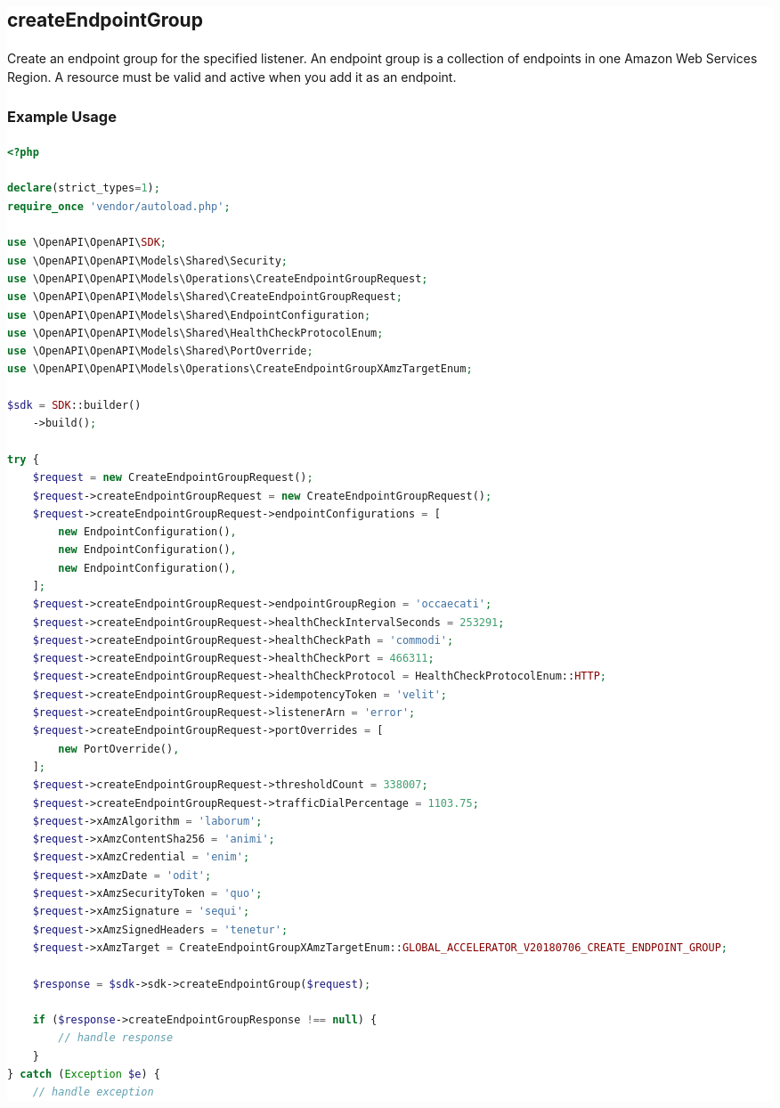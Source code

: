 ## createEndpointGroup

Create an endpoint group for the specified listener. An endpoint group is a collection of endpoints in one Amazon Web Services Region. A resource must be valid and active when you add it as an endpoint.

### Example Usage

```php
<?php

declare(strict_types=1);
require_once 'vendor/autoload.php';

use \OpenAPI\OpenAPI\SDK;
use \OpenAPI\OpenAPI\Models\Shared\Security;
use \OpenAPI\OpenAPI\Models\Operations\CreateEndpointGroupRequest;
use \OpenAPI\OpenAPI\Models\Shared\CreateEndpointGroupRequest;
use \OpenAPI\OpenAPI\Models\Shared\EndpointConfiguration;
use \OpenAPI\OpenAPI\Models\Shared\HealthCheckProtocolEnum;
use \OpenAPI\OpenAPI\Models\Shared\PortOverride;
use \OpenAPI\OpenAPI\Models\Operations\CreateEndpointGroupXAmzTargetEnum;

$sdk = SDK::builder()
    ->build();

try {
    $request = new CreateEndpointGroupRequest();
    $request->createEndpointGroupRequest = new CreateEndpointGroupRequest();
    $request->createEndpointGroupRequest->endpointConfigurations = [
        new EndpointConfiguration(),
        new EndpointConfiguration(),
        new EndpointConfiguration(),
    ];
    $request->createEndpointGroupRequest->endpointGroupRegion = 'occaecati';
    $request->createEndpointGroupRequest->healthCheckIntervalSeconds = 253291;
    $request->createEndpointGroupRequest->healthCheckPath = 'commodi';
    $request->createEndpointGroupRequest->healthCheckPort = 466311;
    $request->createEndpointGroupRequest->healthCheckProtocol = HealthCheckProtocolEnum::HTTP;
    $request->createEndpointGroupRequest->idempotencyToken = 'velit';
    $request->createEndpointGroupRequest->listenerArn = 'error';
    $request->createEndpointGroupRequest->portOverrides = [
        new PortOverride(),
    ];
    $request->createEndpointGroupRequest->thresholdCount = 338007;
    $request->createEndpointGroupRequest->trafficDialPercentage = 1103.75;
    $request->xAmzAlgorithm = 'laborum';
    $request->xAmzContentSha256 = 'animi';
    $request->xAmzCredential = 'enim';
    $request->xAmzDate = 'odit';
    $request->xAmzSecurityToken = 'quo';
    $request->xAmzSignature = 'sequi';
    $request->xAmzSignedHeaders = 'tenetur';
    $request->xAmzTarget = CreateEndpointGroupXAmzTargetEnum::GLOBAL_ACCELERATOR_V20180706_CREATE_ENDPOINT_GROUP;

    $response = $sdk->sdk->createEndpointGroup($request);

    if ($response->createEndpointGroupResponse !== null) {
        // handle response
    }
} catch (Exception $e) {
    // handle exception
```